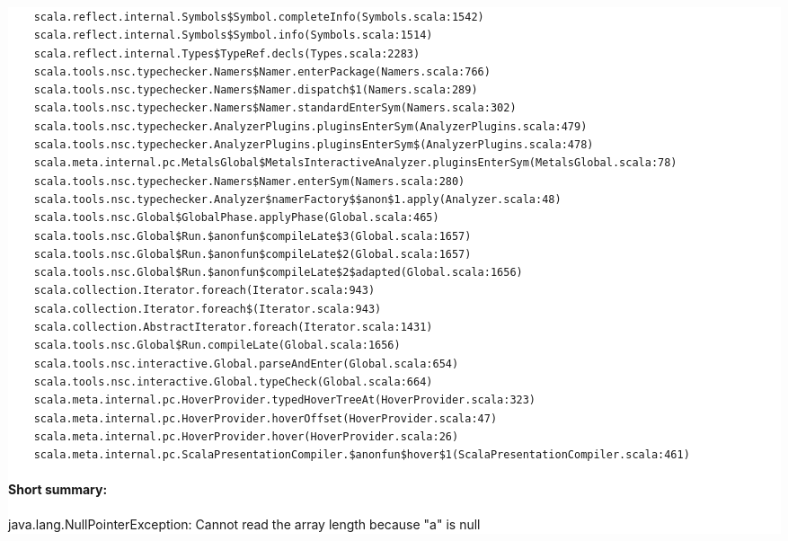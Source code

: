 ```
	scala.reflect.internal.Symbols$Symbol.completeInfo(Symbols.scala:1542)
	scala.reflect.internal.Symbols$Symbol.info(Symbols.scala:1514)
	scala.reflect.internal.Types$TypeRef.decls(Types.scala:2283)
	scala.tools.nsc.typechecker.Namers$Namer.enterPackage(Namers.scala:766)
	scala.tools.nsc.typechecker.Namers$Namer.dispatch$1(Namers.scala:289)
	scala.tools.nsc.typechecker.Namers$Namer.standardEnterSym(Namers.scala:302)
	scala.tools.nsc.typechecker.AnalyzerPlugins.pluginsEnterSym(AnalyzerPlugins.scala:479)
	scala.tools.nsc.typechecker.AnalyzerPlugins.pluginsEnterSym$(AnalyzerPlugins.scala:478)
	scala.meta.internal.pc.MetalsGlobal$MetalsInteractiveAnalyzer.pluginsEnterSym(MetalsGlobal.scala:78)
	scala.tools.nsc.typechecker.Namers$Namer.enterSym(Namers.scala:280)
	scala.tools.nsc.typechecker.Analyzer$namerFactory$$anon$1.apply(Analyzer.scala:48)
	scala.tools.nsc.Global$GlobalPhase.applyPhase(Global.scala:465)
	scala.tools.nsc.Global$Run.$anonfun$compileLate$3(Global.scala:1657)
	scala.tools.nsc.Global$Run.$anonfun$compileLate$2(Global.scala:1657)
	scala.tools.nsc.Global$Run.$anonfun$compileLate$2$adapted(Global.scala:1656)
	scala.collection.Iterator.foreach(Iterator.scala:943)
	scala.collection.Iterator.foreach$(Iterator.scala:943)
	scala.collection.AbstractIterator.foreach(Iterator.scala:1431)
	scala.tools.nsc.Global$Run.compileLate(Global.scala:1656)
	scala.tools.nsc.interactive.Global.parseAndEnter(Global.scala:654)
	scala.tools.nsc.interactive.Global.typeCheck(Global.scala:664)
	scala.meta.internal.pc.HoverProvider.typedHoverTreeAt(HoverProvider.scala:323)
	scala.meta.internal.pc.HoverProvider.hoverOffset(HoverProvider.scala:47)
	scala.meta.internal.pc.HoverProvider.hover(HoverProvider.scala:26)
	scala.meta.internal.pc.ScalaPresentationCompiler.$anonfun$hover$1(ScalaPresentationCompiler.scala:461)
```
#### Short summary: 

java.lang.NullPointerException: Cannot read the array length because "a" is null